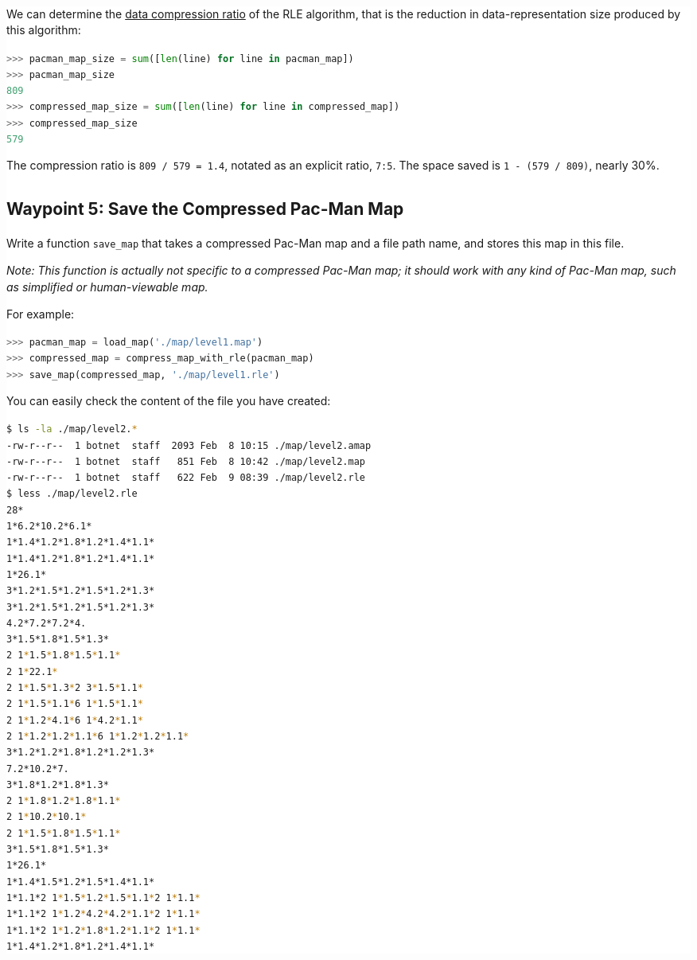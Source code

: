 We can determine the [data compression ratio](https://en.wikipedia.org/wiki/Data_compression_ratio) of the RLE algorithm, that is the reduction in data-representation size produced by this algorithm:

```python
>>> pacman_map_size = sum([len(line) for line in pacman_map])
>>> pacman_map_size
809
>>> compressed_map_size = sum([len(line) for line in compressed_map])
>>> compressed_map_size
579
```

The compression ratio is `809 / 579 = 1.4`, notated as an explicit ratio, `7:5`. The space saved is `1 - (579 / 809)`, nearly 30%.

## Waypoint 5: Save the Compressed Pac-Man Map

Write a function `save_map` that takes a compressed Pac-Man map and a file path name, and stores this map in this file.

_Note: This function is actually not specific to a compressed Pac-Man map; it should work with any kind of Pac-Man map, such as simplified or human-viewable map._

For example:

```python
>>> pacman_map = load_map('./map/level1.map')
>>> compressed_map = compress_map_with_rle(pacman_map)
>>> save_map(compressed_map, './map/level1.rle')
```

You can easily check the content of the file you have created:

```bash
$ ls -la ./map/level2.*
-rw-r--r--  1 botnet  staff  2093 Feb  8 10:15 ./map/level2.amap
-rw-r--r--  1 botnet  staff   851 Feb  8 10:42 ./map/level2.map
-rw-r--r--  1 botnet  staff   622 Feb  9 08:39 ./map/level2.rle
$ less ./map/level2.rle
28*
1*6.2*10.2*6.1*
1*1.4*1.2*1.8*1.2*1.4*1.1*
1*1.4*1.2*1.8*1.2*1.4*1.1*
1*26.1*
3*1.2*1.5*1.2*1.5*1.2*1.3*
3*1.2*1.5*1.2*1.5*1.2*1.3*
4.2*7.2*7.2*4.
3*1.5*1.8*1.5*1.3*
2 1*1.5*1.8*1.5*1.1*
2 1*22.1*
2 1*1.5*1.3*2 3*1.5*1.1*
2 1*1.5*1.1*6 1*1.5*1.1*
2 1*1.2*4.1*6 1*4.2*1.1*
2 1*1.2*1.2*1.1*6 1*1.2*1.2*1.1*
3*1.2*1.2*1.8*1.2*1.2*1.3*
7.2*10.2*7.
3*1.8*1.2*1.8*1.3*
2 1*1.8*1.2*1.8*1.1*
2 1*10.2*10.1*
2 1*1.5*1.8*1.5*1.1*
3*1.5*1.8*1.5*1.3*
1*26.1*
1*1.4*1.5*1.2*1.5*1.4*1.1*
1*1.1*2 1*1.5*1.2*1.5*1.1*2 1*1.1*
1*1.1*2 1*1.2*4.2*4.2*1.1*2 1*1.1*
1*1.1*2 1*1.2*1.8*1.2*1.1*2 1*1.1*
1*1.4*1.2*1.8*1.2*1.4*1.1*
```